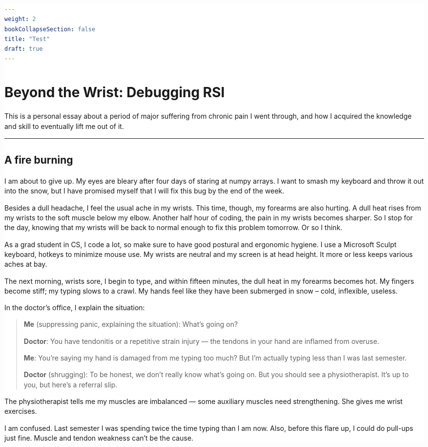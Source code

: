```yaml
---
weight: 2
bookCollapseSection: false
title: "Test"
draft: true
---
```


# Beyond the Wrist: Debugging RSI

This is a personal essay about a period of major suffering from chronic pain I went through, and how I acquired the knowledge and skill to eventually lift me out of it. 

---

## **A fire burning**

I am about to give up. My eyes are bleary after four days of staring at numpy arrays. I want to smash my keyboard and throw it out into the snow, but I have promised myself that I will fix this bug by the end of the week.

Besides a dull headache, I feel the usual ache in my wrists. This time, though, my forearms are also hurting. A dull heat rises from my wrists to the soft muscle below my elbow. Another half hour of coding, the pain in my wrists becomes sharper. So I stop for the day, knowing that my wrists will be back to normal enough to fix this problem tomorrow. Or so I think.

As a grad student in CS, I code a lot, so make sure to have good postural and ergonomic hygiene. I use a Microsoft Sculpt keyboard, hotkeys to minimize mouse use. My wrists are neutral and my screen is at head height. It more or less keeps various aches at bay.

The next morning, wrists sore, I begin to type, and within fifteen minutes, the dull heat in my forearms becomes hot. My fingers become stiff; my typing slows to a crawl. My hands feel like they have been submerged in snow – cold, inflexible, useless.


In the doctor’s office, I explain the situation:

> **Me** (suppressing panic, explaining the situation): What’s going on?
>
> **Doctor**: You have tendonitis or a repetitive strain injury — the tendons in your hand are inflamed from overuse.
>
> **Me**: You’re saying my hand is damaged from me typing too much? But I’m actually typing less than I was last semester.
>
> **Doctor** (shrugging): To be honest, we don’t really know what’s going on. But you should see a physiotherapist. It’s up to you, but here’s a referral slip.

The physiotherapist tells me my muscles are imbalanced — some auxiliary muscles need strengthening. She gives me wrist exercises. 

I am confused. Last semester I was spending twice the time typing than I am now. Also, before this flare up, I could do pull-ups just fine. Muscle and tendon weakness can’t be the cause.
